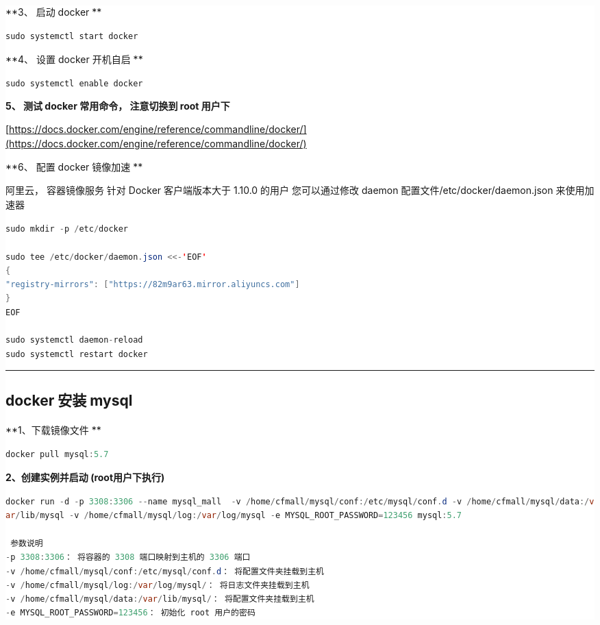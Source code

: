 **3、 启动 docker **

```java
sudo systemctl start docker
```

**4、 设置 docker 开机自启 **

```java
sudo systemctl enable docker
```

**5、 测试 docker 常用命令， 注意切换到 root 用户下**

[https://docs.docker.com/engine/reference/commandline/docker/](https://docs.docker.com/engine/reference/commandline/docker/)

**6、 配置 docker 镜像加速 **

阿里云， 容器镜像服务
针对 Docker 客户端版本大于 1.10.0 的用户
您可以通过修改 daemon 配置文件/etc/docker/daemon.json 来使用加速器

```java
sudo mkdir -p /etc/docker

sudo tee /etc/docker/daemon.json <<-'EOF'
{
"registry-mirrors": ["https://82m9ar63.mirror.aliyuncs.com"]
} 
EOF

sudo systemctl daemon-reload
sudo systemctl restart docker
```

---

## docker 安装 mysql

**1、下载镜像文件 **

```java
docker pull mysql:5.7
```

**2、创建实例并启动 (root用户下执行)**

```java
docker run -d -p 3308:3306 --name mysql_mall  -v /home/cfmall/mysql/conf:/etc/mysql/conf.d -v /home/cfmall/mysql/data:/var/lib/mysql -v /home/cfmall/mysql/log:/var/log/mysql -e MYSQL_ROOT_PASSWORD=123456 mysql:5.7

 参数说明
-p 3308:3306： 将容器的 3308 端口映射到主机的 3306 端口
-v /home/cfmall/mysql/conf:/etc/mysql/conf.d： 将配置文件夹挂载到主机
-v /home/cfmall/mysql/log:/var/log/mysql/： 将日志文件夹挂载到主机
-v /home/cfmall/mysql/data:/var/lib/mysql/： 将配置文件夹挂载到主机
-e MYSQL_ROOT_PASSWORD=123456： 初始化 root 用户的密码
```
